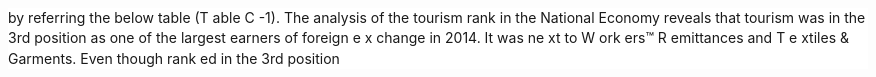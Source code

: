 by 
referring 
the 
below 
table 
(T
able 
C
-1). 
The 
analysis 
of 
the 
tourism 
rank 
in 
the 
National 
Economy 
reveals 
that 
tourism 
was 
in 
the 
3rd 
position 
as 
one 
of 
the 
largest 
earners 
of 
foreign 
e
x
change 
in 
2014. 
It 
was 
ne
xt 
to 
W
ork
ers™ 
R
emittances 
and 
T
e
xtiles 
& 
Garments. 
Even 
though 
rank
ed 
in 
the 
3rd 
position 